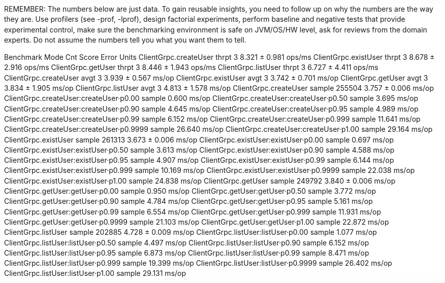 REMEMBER: The numbers below are just data. To gain reusable insights, you need to follow up on
why the numbers are the way they are. Use profilers (see -prof, -lprof), design factorial
experiments, perform baseline and negative tests that provide experimental control, make sure
the benchmarking environment is safe on JVM/OS/HW level, ask for reviews from the domain experts.
Do not assume the numbers tell you what you want them to tell.

Benchmark                                   Mode     Cnt   Score   Error   Units
ClientGrpc.createUser                      thrpt       3   8.321 ± 0.981  ops/ms
ClientGrpc.existUser                       thrpt       3   8.678 ± 2.916  ops/ms
ClientGrpc.getUser                         thrpt       3   8.446 ± 1.943  ops/ms
ClientGrpc.listUser                        thrpt       3   6.727 ± 4.411  ops/ms
ClientGrpc.createUser                       avgt       3   3.939 ± 0.567   ms/op
ClientGrpc.existUser                        avgt       3   3.742 ± 0.701   ms/op
ClientGrpc.getUser                          avgt       3   3.834 ± 1.905   ms/op
ClientGrpc.listUser                         avgt       3   4.813 ± 1.578   ms/op
ClientGrpc.createUser                     sample  255504   3.757 ± 0.006   ms/op
ClientGrpc.createUser:createUser·p0.00    sample           0.600           ms/op
ClientGrpc.createUser:createUser·p0.50    sample           3.695           ms/op
ClientGrpc.createUser:createUser·p0.90    sample           4.645           ms/op
ClientGrpc.createUser:createUser·p0.95    sample           4.989           ms/op
ClientGrpc.createUser:createUser·p0.99    sample           6.152           ms/op
ClientGrpc.createUser:createUser·p0.999   sample          11.641           ms/op
ClientGrpc.createUser:createUser·p0.9999  sample          26.640           ms/op
ClientGrpc.createUser:createUser·p1.00    sample          29.164           ms/op
ClientGrpc.existUser                      sample  261313   3.673 ± 0.006   ms/op
ClientGrpc.existUser:existUser·p0.00      sample           0.697           ms/op
ClientGrpc.existUser:existUser·p0.50      sample           3.613           ms/op
ClientGrpc.existUser:existUser·p0.90      sample           4.588           ms/op
ClientGrpc.existUser:existUser·p0.95      sample           4.907           ms/op
ClientGrpc.existUser:existUser·p0.99      sample           6.144           ms/op
ClientGrpc.existUser:existUser·p0.999     sample          10.169           ms/op
ClientGrpc.existUser:existUser·p0.9999    sample          22.038           ms/op
ClientGrpc.existUser:existUser·p1.00      sample          24.838           ms/op
ClientGrpc.getUser                        sample  249792   3.840 ± 0.006   ms/op
ClientGrpc.getUser:getUser·p0.00          sample           0.950           ms/op
ClientGrpc.getUser:getUser·p0.50          sample           3.772           ms/op
ClientGrpc.getUser:getUser·p0.90          sample           4.784           ms/op
ClientGrpc.getUser:getUser·p0.95          sample           5.161           ms/op
ClientGrpc.getUser:getUser·p0.99          sample           6.554           ms/op
ClientGrpc.getUser:getUser·p0.999         sample          11.931           ms/op
ClientGrpc.getUser:getUser·p0.9999        sample          21.103           ms/op
ClientGrpc.getUser:getUser·p1.00          sample          22.872           ms/op
ClientGrpc.listUser                       sample  202885   4.728 ± 0.009   ms/op
ClientGrpc.listUser:listUser·p0.00        sample           1.077           ms/op
ClientGrpc.listUser:listUser·p0.50        sample           4.497           ms/op
ClientGrpc.listUser:listUser·p0.90        sample           6.152           ms/op
ClientGrpc.listUser:listUser·p0.95        sample           6.873           ms/op
ClientGrpc.listUser:listUser·p0.99        sample           8.471           ms/op
ClientGrpc.listUser:listUser·p0.999       sample          19.399           ms/op
ClientGrpc.listUser:listUser·p0.9999      sample          26.402           ms/op
ClientGrpc.listUser:listUser·p1.00        sample          29.131           ms/op
